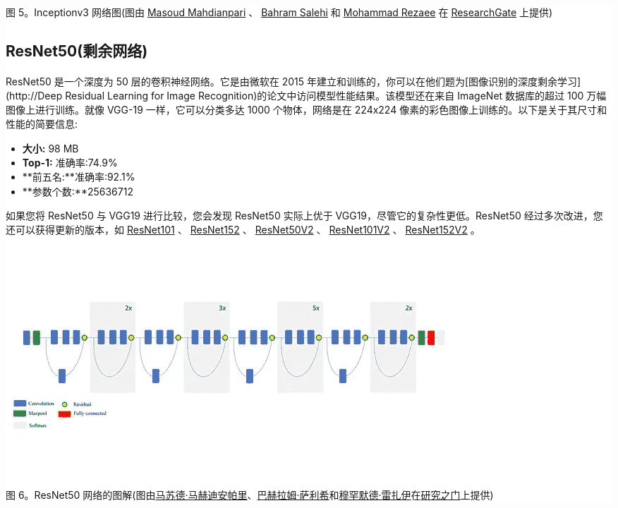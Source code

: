 图 5。Inceptionv3 网络图(图由 [Masoud Mahdianpari](https://www.researchgate.net/profile/Masoud_Mahdianpari) 、 [Bahram Salehi](https://www.researchgate.net/profile/Bahram_Salehi?_sg%5B0%5D=XVPUbjpBrkCmamnUeM5V3Bag4mOrrNkwZxuERGs67V10CIeThkt8REeWTKRve6zgW1bXs84.XLl-e8MR_C_AQFQqx6r3SRyac-xCqMH-eNwXtOuBwDdMW063NsTbPLBiIzp-hbbzf1NsQ6PhRtdUheI7cpee8g&_sg%5B1%5D=q4Cr5rl6btOnicAanokPQKqAzx9b0Ma0OMc6ppXeTrfyZ8Vc0pf0N4vMnxfowGYQpwusZN8.tIFdpj6W4XluchmSqfN1dI38dsRgFHQXBFNYg8y2ckCFavRwOYgnska6Cotvl2q0WDtN0dXllrEokDp8zAngPg) 和 [Mohammad Rezaee](https://www.researchgate.net/scientific-contributions/2144549279-Mohammad-Rezaee?_sg%5B0%5D=XVPUbjpBrkCmamnUeM5V3Bag4mOrrNkwZxuERGs67V10CIeThkt8REeWTKRve6zgW1bXs84.XLl-e8MR_C_AQFQqx6r3SRyac-xCqMH-eNwXtOuBwDdMW063NsTbPLBiIzp-hbbzf1NsQ6PhRtdUheI7cpee8g&_sg%5B1%5D=q4Cr5rl6btOnicAanokPQKqAzx9b0Ma0OMc6ppXeTrfyZ8Vc0pf0N4vMnxfowGYQpwusZN8.tIFdpj6W4XluchmSqfN1dI38dsRgFHQXBFNYg8y2ckCFavRwOYgnska6Cotvl2q0WDtN0dXllrEokDp8zAngPg) 在 [ResearchGate](https://www.researchgate.net/publication/326421398_Very_Deep_Convolutional_Neural_Networks_for_Complex_Land_Cover_Mapping_Using_Multispectral_Remote_Sensing_Imagery) 上提供)

## ResNet50(剩余网络)

ResNet50 是一个深度为 50 层的卷积神经网络。它是由微软在 2015 年建立和训练的，你可以在他们题为[图像识别的深度剩余学习](http://Deep Residual Learning for Image Recognition)的论文中访问模型性能结果。该模型还在来自 ImageNet 数据库的超过 100 万幅图像上进行训练。就像 VGG-19 一样，它可以分类多达 1000 个物体，网络是在 224x224 像素的彩色图像上训练的。以下是关于其尺寸和性能的简要信息:

*   **大小:** 98 MB
*   **Top-1:** 准确率:74.9%
*   **前五名:**准确率:92.1%
*   **参数个数:**25636712

如果您将 ResNet50 与 VGG19 进行比较，您会发现 ResNet50 实际上优于 VGG19，尽管它的复杂性更低。ResNet50 经过多次改进，您还可以获得更新的版本，如 [ResNet101](https://keras.io/api/applications/resnet/#resnet101-function) 、 [ResNet152](https://keras.io/api/applications/resnet/#resnet152-function) 、 [ResNet50V2](https://keras.io/api/applications/resnet/#resnet50v2-function) 、 [ResNet101V2](https://keras.io/api/applications/resnet/#resnet101v2-function) 、 [ResNet152V2](https://keras.io/api/applications/resnet/#resnet152v2-function) 。

![](img/d14daf12ef7d80cb9d38861bf0e15524.png)

图 6。ResNet50 网络的图解(图由[马苏德·马赫迪安帕里](https://www.researchgate.net/profile/Masoud_Mahdianpari)、[巴赫拉姆·萨利希](https://www.researchgate.net/profile/Bahram_Salehi?_sg%5B0%5D=XVPUbjpBrkCmamnUeM5V3Bag4mOrrNkwZxuERGs67V10CIeThkt8REeWTKRve6zgW1bXs84.XLl-e8MR_C_AQFQqx6r3SRyac-xCqMH-eNwXtOuBwDdMW063NsTbPLBiIzp-hbbzf1NsQ6PhRtdUheI7cpee8g&_sg%5B1%5D=q4Cr5rl6btOnicAanokPQKqAzx9b0Ma0OMc6ppXeTrfyZ8Vc0pf0N4vMnxfowGYQpwusZN8.tIFdpj6W4XluchmSqfN1dI38dsRgFHQXBFNYg8y2ckCFavRwOYgnska6Cotvl2q0WDtN0dXllrEokDp8zAngPg)和[穆罕默德·雷扎伊](https://www.researchgate.net/scientific-contributions/2144549279-Mohammad-Rezaee?_sg%5B0%5D=XVPUbjpBrkCmamnUeM5V3Bag4mOrrNkwZxuERGs67V10CIeThkt8REeWTKRve6zgW1bXs84.XLl-e8MR_C_AQFQqx6r3SRyac-xCqMH-eNwXtOuBwDdMW063NsTbPLBiIzp-hbbzf1NsQ6PhRtdUheI7cpee8g&_sg%5B1%5D=q4Cr5rl6btOnicAanokPQKqAzx9b0Ma0OMc6ppXeTrfyZ8Vc0pf0N4vMnxfowGYQpwusZN8.tIFdpj6W4XluchmSqfN1dI38dsRgFHQXBFNYg8y2ckCFavRwOYgnska6Cotvl2q0WDtN0dXllrEokDp8zAngPg)在[研究之门](https://www.researchgate.net/publication/326421398_Very_Deep_Convolutional_Neural_Networks_for_Complex_Land_Cover_Mapping_Using_Multispectral_Remote_Sensing_Imagery)上提供)
